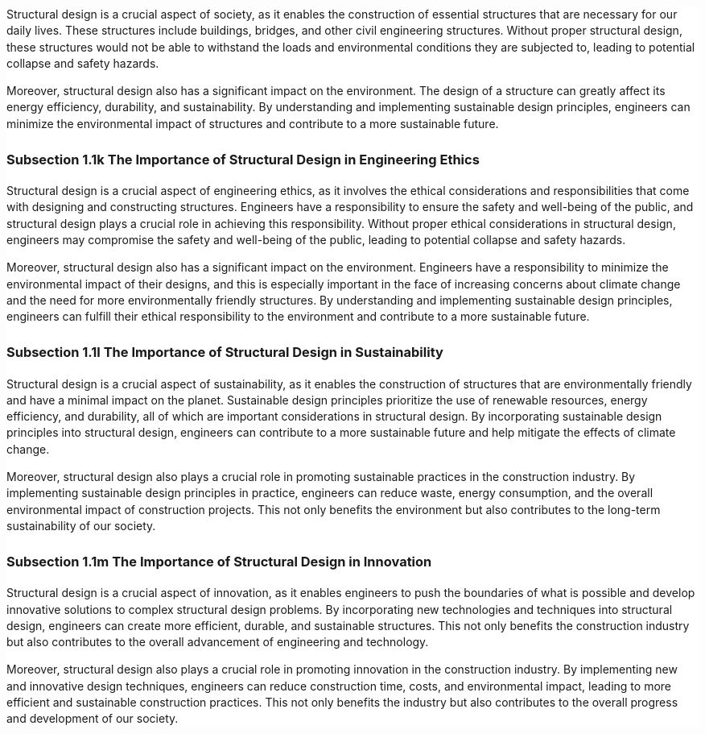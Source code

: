 Structural design is a crucial aspect of society, as it enables the construction of essential structures that are necessary for our daily lives. These structures include buildings, bridges, and other civil engineering structures. Without proper structural design, these structures would not be able to withstand the loads and environmental conditions they are subjected to, leading to potential collapse and safety hazards.

Moreover, structural design also has a significant impact on the environment. The design of a structure can greatly affect its energy efficiency, durability, and sustainability. By understanding and implementing sustainable design principles, engineers can minimize the environmental impact of structures and contribute to a more sustainable future.

### Subsection 1.1k The Importance of Structural Design in Engineering Ethics

Structural design is a crucial aspect of engineering ethics, as it involves the ethical considerations and responsibilities that come with designing and constructing structures. Engineers have a responsibility to ensure the safety and well-being of the public, and structural design plays a crucial role in achieving this responsibility. Without proper ethical considerations in structural design, engineers may compromise the safety and well-being of the public, leading to potential collapse and safety hazards.

Moreover, structural design also has a significant impact on the environment. Engineers have a responsibility to minimize the environmental impact of their designs, and this is especially important in the face of increasing concerns about climate change and the need for more environmentally friendly structures. By understanding and implementing sustainable design principles, engineers can fulfill their ethical responsibility to the environment and contribute to a more sustainable future.

### Subsection 1.1l The Importance of Structural Design in Sustainability

Structural design is a crucial aspect of sustainability, as it enables the construction of structures that are environmentally friendly and have a minimal impact on the planet. Sustainable design principles prioritize the use of renewable resources, energy efficiency, and durability, all of which are important considerations in structural design. By incorporating sustainable design principles into structural design, engineers can contribute to a more sustainable future and help mitigate the effects of climate change.

Moreover, structural design also plays a crucial role in promoting sustainable practices in the construction industry. By implementing sustainable design principles in practice, engineers can reduce waste, energy consumption, and the overall environmental impact of construction projects. This not only benefits the environment but also contributes to the long-term sustainability of our society.

### Subsection 1.1m The Importance of Structural Design in Innovation

Structural design is a crucial aspect of innovation, as it enables engineers to push the boundaries of what is possible and develop innovative solutions to complex structural design problems. By incorporating new technologies and techniques into structural design, engineers can create more efficient, durable, and sustainable structures. This not only benefits the construction industry but also contributes to the overall advancement of engineering and technology.

Moreover, structural design also plays a crucial role in promoting innovation in the construction industry. By implementing new and innovative design techniques, engineers can reduce construction time, costs, and environmental impact, leading to more efficient and sustainable construction practices. This not only benefits the industry but also contributes to the overall progress and development of our society.

